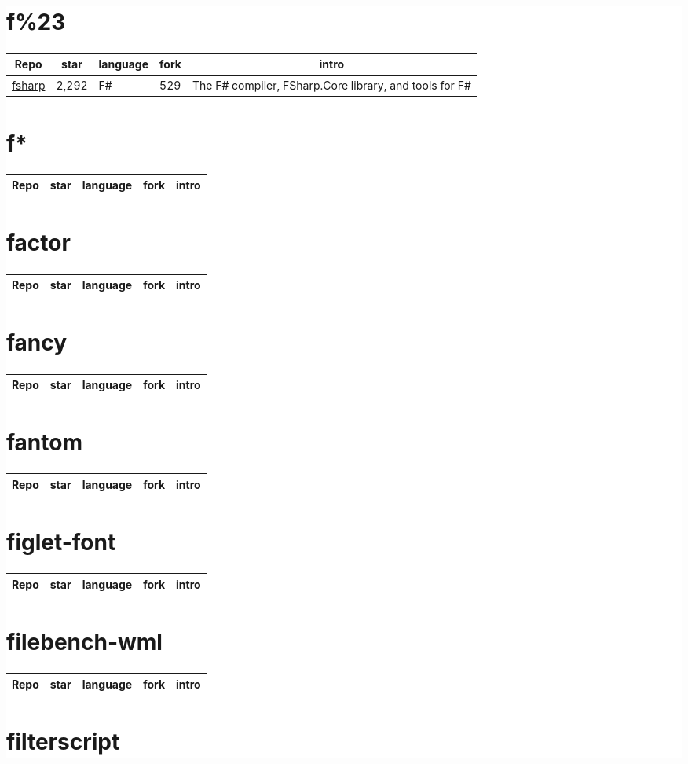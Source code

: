 

# f%23

Repo|star|language|fork|intro
-|-|-|-|-
[fsharp](https://github.com/dotnet/fsharp)|2,292|F#|529|The F# compiler, FSharp.Core library, and tools for F#


# f*

Repo|star|language|fork|intro
-|-|-|-|-



# factor

Repo|star|language|fork|intro
-|-|-|-|-



# fancy

Repo|star|language|fork|intro
-|-|-|-|-



# fantom

Repo|star|language|fork|intro
-|-|-|-|-



# figlet-font

Repo|star|language|fork|intro
-|-|-|-|-



# filebench-wml

Repo|star|language|fork|intro
-|-|-|-|-



# filterscript
